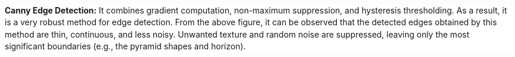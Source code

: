 **Canny Edge Detection:** It combines gradient computation, non-maximum suppression, and hysteresis thresholding. As a result, it is a very robust method for edge detection.
From the above figure, it can be observed that the detected edges obtained by this method are thin, continuous, and less noisy. Unwanted texture and random noise are suppressed, leaving only the most significant boundaries (e.g., the pyramid shapes and horizon).